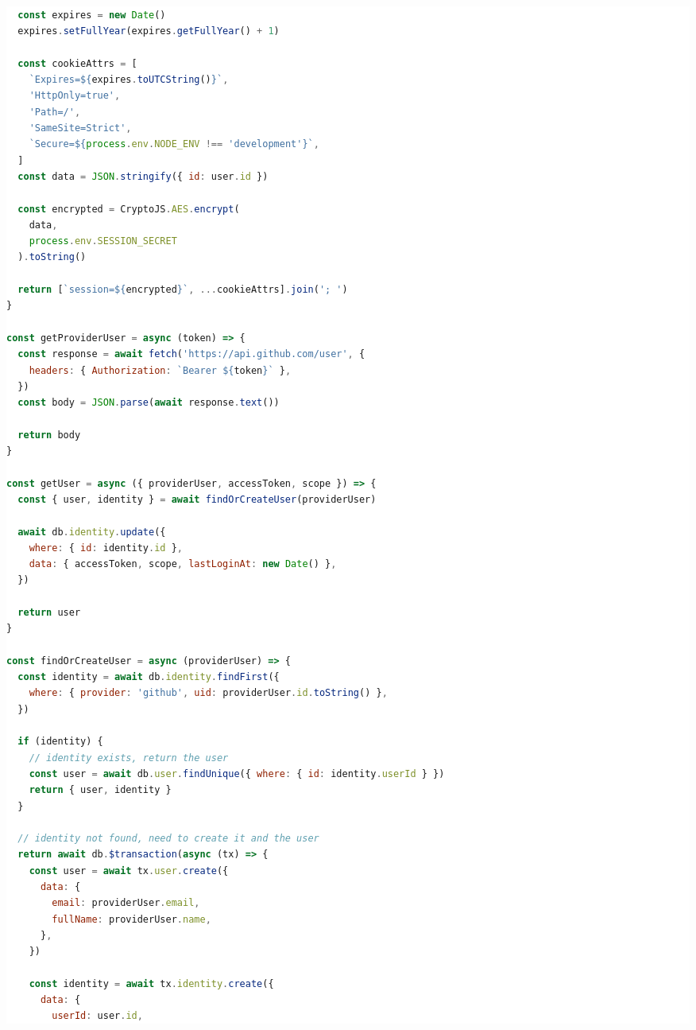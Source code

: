 ```jsx title="/api/src/functions/oauth/oauth.js"
  const expires = new Date()
  expires.setFullYear(expires.getFullYear() + 1)

  const cookieAttrs = [
    `Expires=${expires.toUTCString()}`,
    'HttpOnly=true',
    'Path=/',
    'SameSite=Strict',
    `Secure=${process.env.NODE_ENV !== 'development'}`,
  ]
  const data = JSON.stringify({ id: user.id })

  const encrypted = CryptoJS.AES.encrypt(
    data,
    process.env.SESSION_SECRET
  ).toString()

  return [`session=${encrypted}`, ...cookieAttrs].join('; ')
}

const getProviderUser = async (token) => {
  const response = await fetch('https://api.github.com/user', {
    headers: { Authorization: `Bearer ${token}` },
  })
  const body = JSON.parse(await response.text())

  return body
}

const getUser = async ({ providerUser, accessToken, scope }) => {
  const { user, identity } = await findOrCreateUser(providerUser)

  await db.identity.update({
    where: { id: identity.id },
    data: { accessToken, scope, lastLoginAt: new Date() },
  })

  return user
}

const findOrCreateUser = async (providerUser) => {
  const identity = await db.identity.findFirst({
    where: { provider: 'github', uid: providerUser.id.toString() },
  })

  if (identity) {
    // identity exists, return the user
    const user = await db.user.findUnique({ where: { id: identity.userId } })
    return { user, identity }
  }

  // identity not found, need to create it and the user
  return await db.$transaction(async (tx) => {
    const user = await tx.user.create({
      data: {
        email: providerUser.email,
        fullName: providerUser.name,
      },
    })

    const identity = await tx.identity.create({
      data: {
        userId: user.id,
```